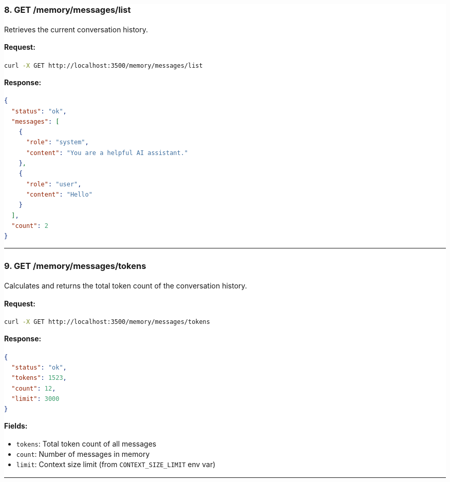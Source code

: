 
### 8. GET /memory/messages/list

Retrieves the current conversation history.

**Request:**
```bash
curl -X GET http://localhost:3500/memory/messages/list
```

**Response:**
```json
{
  "status": "ok",
  "messages": [
    {
      "role": "system",
      "content": "You are a helpful AI assistant."
    },
    {
      "role": "user",
      "content": "Hello"
    }
  ],
  "count": 2
}
```

---

### 9. GET /memory/messages/tokens

Calculates and returns the total token count of the conversation history.

**Request:**
```bash
curl -X GET http://localhost:3500/memory/messages/tokens
```

**Response:**
```json
{
  "status": "ok",
  "tokens": 1523,
  "count": 12,
  "limit": 3000
}
```

**Fields:**
- `tokens`: Total token count of all messages
- `count`: Number of messages in memory
- `limit`: Context size limit (from `CONTEXT_SIZE_LIMIT` env var)

---

